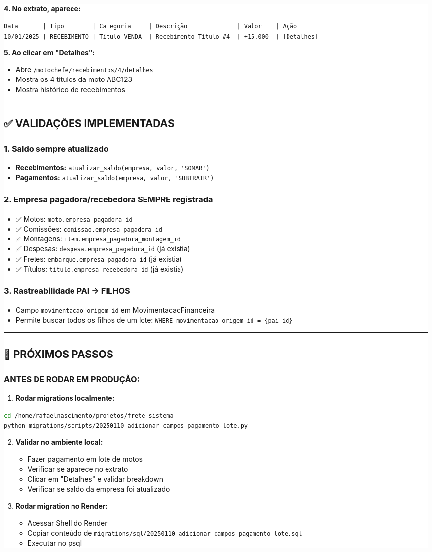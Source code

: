 **4. No extrato, aparece:**
```
Data       | Tipo        | Categoria     | Descrição              | Valor    | Ação
10/01/2025 | RECEBIMENTO | Título VENDA  | Recebimento Título #4  | +15.000  | [Detalhes]
```

**5. Ao clicar em "Detalhes":**
- Abre `/motochefe/recebimentos/4/detalhes`
- Mostra os 4 títulos da moto ABC123
- Mostra histórico de recebimentos

---

## ✅ VALIDAÇÕES IMPLEMENTADAS

### 1. Saldo sempre atualizado
- **Recebimentos:** `atualizar_saldo(empresa, valor, 'SOMAR')`
- **Pagamentos:** `atualizar_saldo(empresa, valor, 'SUBTRAIR')`

### 2. Empresa pagadora/recebedora SEMPRE registrada
- ✅ Motos: `moto.empresa_pagadora_id`
- ✅ Comissões: `comissao.empresa_pagadora_id`
- ✅ Montagens: `item.empresa_pagadora_montagem_id`
- ✅ Despesas: `despesa.empresa_pagadora_id` (já existia)
- ✅ Fretes: `embarque.empresa_pagadora_id` (já existia)
- ✅ Títulos: `titulo.empresa_recebedora_id` (já existia)

### 3. Rastreabilidade PAI → FILHOS
- Campo `movimentacao_origem_id` em MovimentacaoFinanceira
- Permite buscar todos os filhos de um lote: `WHERE movimentacao_origem_id = {pai_id}`

---

## 🚀 PRÓXIMOS PASSOS

### ANTES DE RODAR EM PRODUÇÃO:

1. **Rodar migrations localmente:**
```bash
cd /home/rafaelnascimento/projetos/frete_sistema
python migrations/scripts/20250110_adicionar_campos_pagamento_lote.py
```

2. **Validar no ambiente local:**
   - Fazer pagamento em lote de motos
   - Verificar se aparece no extrato
   - Clicar em "Detalhes" e validar breakdown
   - Verificar se saldo da empresa foi atualizado

3. **Rodar migration no Render:**
   - Acessar Shell do Render
   - Copiar conteúdo de `migrations/sql/20250110_adicionar_campos_pagamento_lote.sql`
   - Executar no psql
